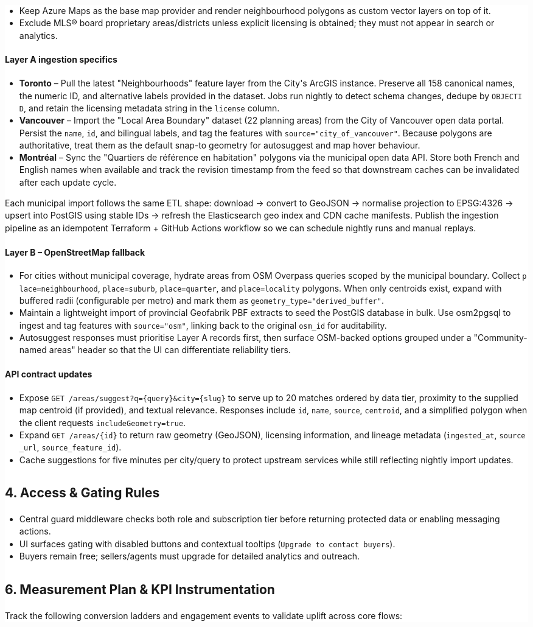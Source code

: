 - Keep Azure Maps as the base map provider and render neighbourhood polygons as custom vector layers on top of it.
- Exclude MLS® board proprietary areas/districts unless explicit licensing is obtained; they must not appear in search or analytics.

#### Layer A ingestion specifics
- **Toronto** – Pull the latest "Neighbourhoods" feature layer from the City's ArcGIS instance. Preserve all 158 canonical names, the numeric ID, and alternative labels provided in the dataset. Jobs run nightly to detect schema changes, dedupe by `OBJECTID`, and retain the licensing metadata string in the `license` column.
- **Vancouver** – Import the "Local Area Boundary" dataset (22 planning areas) from the City of Vancouver open data portal. Persist the `name`, `id`, and bilingual labels, and tag the features with `source="city_of_vancouver"`. Because polygons are authoritative, treat them as the default snap-to geometry for autosuggest and map hover behaviour.
- **Montréal** – Sync the "Quartiers de référence en habitation" polygons via the municipal open data API. Store both French and English names when available and track the revision timestamp from the feed so that downstream caches can be invalidated after each update cycle.

Each municipal import follows the same ETL shape: download → convert to GeoJSON → normalise projection to EPSG:4326 → upsert into PostGIS using stable IDs → refresh the Elasticsearch geo index and CDN cache manifests. Publish the ingestion pipeline as an idempotent Terraform + GitHub Actions workflow so we can schedule nightly runs and manual replays.

#### Layer B – OpenStreetMap fallback
- For cities without municipal coverage, hydrate areas from OSM Overpass queries scoped by the municipal boundary. Collect `place=neighbourhood`, `place=suburb`, `place=quarter`, and `place=locality` polygons. When only centroids exist, expand with buffered radii (configurable per metro) and mark them as `geometry_type="derived_buffer"`.
- Maintain a lightweight import of provincial Geofabrik PBF extracts to seed the PostGIS database in bulk. Use osm2pgsql to ingest and tag features with `source="osm"`, linking back to the original `osm_id` for auditability.
- Autosuggest responses must prioritise Layer A records first, then surface OSM-backed options grouped under a "Community-named areas" header so that the UI can differentiate reliability tiers.

#### API contract updates
- Expose `GET /areas/suggest?q={query}&city={slug}` to serve up to 20 matches ordered by data tier, proximity to the supplied map centroid (if provided), and textual relevance. Responses include `id`, `name`, `source`, `centroid`, and a simplified polygon when the client requests `includeGeometry=true`.
- Expand `GET /areas/{id}` to return raw geometry (GeoJSON), licensing information, and lineage metadata (`ingested_at`, `source_url`, `source_feature_id`).
- Cache suggestions for five minutes per city/query to protect upstream services while still reflecting nightly import updates.

## 4. Access & Gating Rules
- Central guard middleware checks both role and subscription tier before returning protected data or enabling messaging actions.
- UI surfaces gating with disabled buttons and contextual tooltips (`Upgrade to contact buyers`).
- Buyers remain free; sellers/agents must upgrade for detailed analytics and outreach.

## 6. Measurement Plan & KPI Instrumentation
Track the following conversion ladders and engagement events to validate uplift across core flows:
